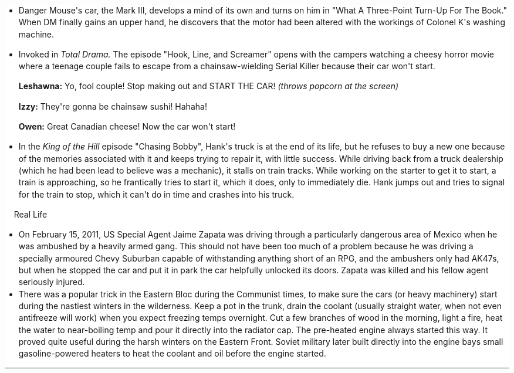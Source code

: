 -   Danger Mouse's car, the Mark III, develops a mind of its own and turns on him in "What A Three-Point Turn-Up For The Book." When DM finally gains an upper hand, he discovers that the motor had been altered with the workings of Colonel K's washing machine.
-   Invoked in _Total Drama._ The episode "Hook, Line, and Screamer" opens with the campers watching a cheesy horror movie where a teenage couple fails to escape from a chainsaw-wielding Serial Killer because their car won't start.
    
    **Leshawna:** Yo, fool couple! Stop making out and START THE CAR! _(throws popcorn at the screen)_
    
    **Izzy:** They're gonna be chainsaw sushi! Hahaha!
    
    **Owen:** Great Canadian cheese! Now the car won't start!
    
-   In the _King of the Hill_ episode "Chasing Bobby", Hank's truck is at the end of its life, but he refuses to buy a new one because of the memories associated with it and keeps trying to repair it, with little success. While driving back from a truck dealership (which he had been lead to believe was a mechanic), it stalls on train tracks. While working on the starter to get it to start, a train is approaching, so he frantically tries to start it, which it does, only to immediately die. Hank jumps out and tries to signal for the train to stop, which it can't do in time and crashes into his truck.

    Real Life 

-   On February 15, 2011, US Special Agent Jaime Zapata was driving through a particularly dangerous area of Mexico when he was ambushed by a heavily armed gang. This should not have been too much of a problem because he was driving a specially armoured Chevy Suburban capable of withstanding anything short of an RPG, and the ambushers only had AK47s, but when he stopped the car and put it in park the car helpfully unlocked its doors. Zapata was killed and his fellow agent seriously injured.
-   There was a popular trick in the Eastern Bloc during the Communist times, to make sure the cars (or heavy machinery) start during the nastiest winters in the wilderness. Keep a pot in the trunk, drain the coolant (usually straight water, when not even antifreeze will work) when you expect freezing temps overnight. Cut a few branches of wood in the morning, light a fire, heat the water to near-boiling temp and pour it directly into the radiator cap. The pre-heated engine always started this way. It proved quite useful during the harsh winters on the Eastern Front. Soviet military later built directly into the engine bays small gasoline-powered heaters to heat the coolant and oil before the engine started.

___